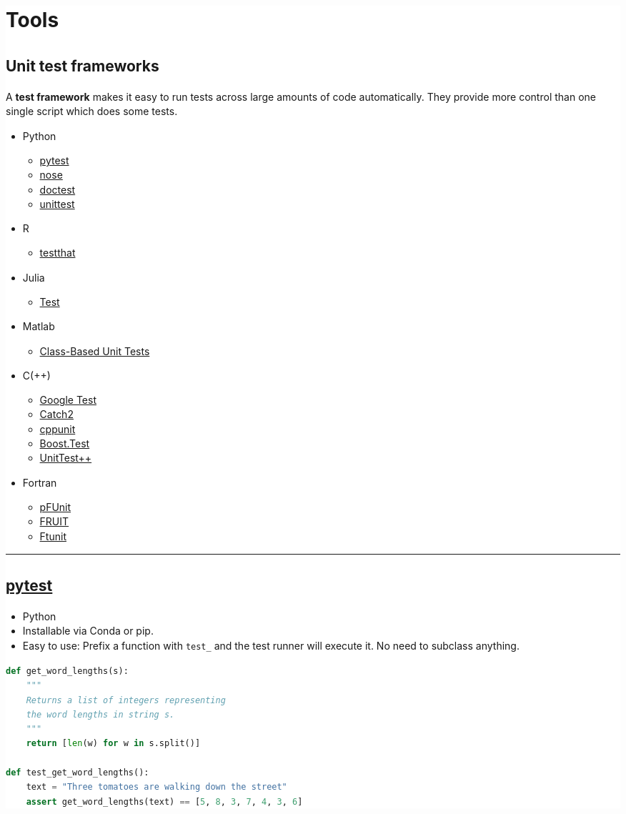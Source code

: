 # Tools

## Unit test frameworks

A **test framework** makes it easy to run tests across large amounts
of code automatically.  They provide more control than one single
script which does some tests.

- Python
    - [pytest](http://doc.pytest.org)
    - [nose](http://nose.readthedocs.io)
    - [doctest](https://docs.python.org/2/library/doctest.html)
    - [unittest](https://docs.python.org/2/library/unittest.html)

- R
    - [testthat](https://github.com/r-lib/testthat)

- Julia
    - [Test](https://docs.julialang.org/en/v1/stdlib/Test/)

- Matlab
    - [Class-Based Unit Tests](https://www.mathworks.com/help/matlab/class-based-unit-tests.html)

- C(++)
    - [Google Test](https://github.com/google/googletest)
    - [Catch2](http://catch-lib.net)
    - [cppunit](https://freedesktop.org/wiki/Software/cppunit/)
    - [Boost.Test](http://www.boost.org/doc/libs/1_62_0/libs/test/doc/html/index.html)
    - [UnitTest++](http://unittest-cpp.github.io)

- Fortran
    - [pFUnit](https://sourceforge.net/projects/pfunit/)
    - [FRUIT](https://sourceforge.net/projects/fortranxunit/)
    - [Ftunit](http://flibs.sourceforge.net/ftnunit.html)

---

## [pytest](http://doc.pytest.org)

- Python
- Installable via Conda or pip.
- Easy to use: Prefix a function with `test_` and the test runner will execute it.
  No need to subclass anything.

```python
def get_word_lengths(s):
    """
    Returns a list of integers representing
    the word lengths in string s.
    """
    return [len(w) for w in s.split()]

def test_get_word_lengths():
    text = "Three tomatoes are walking down the street"
    assert get_word_lengths(text) == [5, 8, 3, 7, 4, 3, 6]
```
